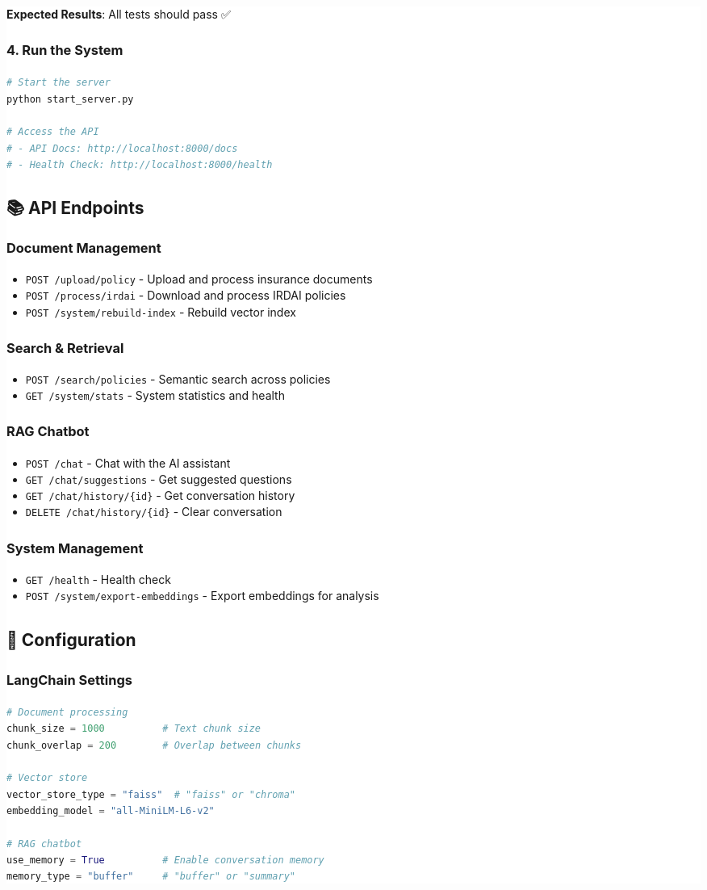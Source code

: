 **Expected Results**: All tests should pass ✅

### 4. **Run the System**

```bash
# Start the server
python start_server.py

# Access the API
# - API Docs: http://localhost:8000/docs
# - Health Check: http://localhost:8000/health
```

## 📚 API Endpoints

### **Document Management**
- `POST /upload/policy` - Upload and process insurance documents
- `POST /process/irdai` - Download and process IRDAI policies
- `POST /system/rebuild-index` - Rebuild vector index

### **Search & Retrieval**
- `POST /search/policies` - Semantic search across policies
- `GET /system/stats` - System statistics and health

### **RAG Chatbot**
- `POST /chat` - Chat with the AI assistant
- `GET /chat/suggestions` - Get suggested questions
- `GET /chat/history/{id}` - Get conversation history
- `DELETE /chat/history/{id}` - Clear conversation

### **System Management**
- `GET /health` - Health check
- `POST /system/export-embeddings` - Export embeddings for analysis

## 🔧 Configuration

### **LangChain Settings**
```python
# Document processing
chunk_size = 1000          # Text chunk size
chunk_overlap = 200        # Overlap between chunks

# Vector store
vector_store_type = "faiss"  # "faiss" or "chroma"
embedding_model = "all-MiniLM-L6-v2"

# RAG chatbot
use_memory = True          # Enable conversation memory
memory_type = "buffer"     # "buffer" or "summary"
```
